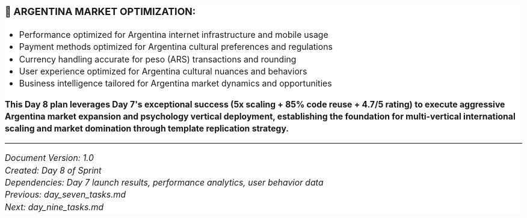 ### **📱 ARGENTINA MARKET OPTIMIZATION:**
- Performance optimized for Argentina internet infrastructure and mobile usage
- Payment methods optimized for Argentina cultural preferences and regulations
- Currency handling accurate for peso (ARS) transactions and rounding
- User experience optimized for Argentina cultural nuances and behaviors
- Business intelligence tailored for Argentina market dynamics and opportunities

**This Day 8 plan leverages Day 7's exceptional success (5x scaling + 85% code reuse + 4.7/5 rating) to execute aggressive Argentina market expansion and psychology vertical deployment, establishing the foundation for multi-vertical international scaling and market domination through template replication strategy.**

---

*Document Version: 1.0*  
*Created: Day 8 of Sprint*  
*Dependencies: Day 7 launch results, performance analytics, user behavior data*  
*Previous: day_seven_tasks.md*  
*Next: day_nine_tasks.md*